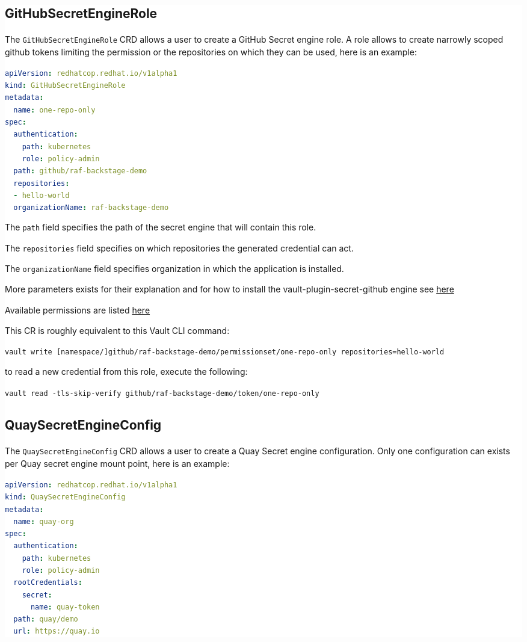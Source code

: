 ## GitHubSecretEngineRole

The `GitHubSecretEngineRole` CRD allows a user to create a GitHub Secret engine role. A role allows to create narrowly scoped github tokens limiting the permission or the repositories on which they can be used, here is an example:

```yaml
apiVersion: redhatcop.redhat.io/v1alpha1
kind: GitHubSecretEngineRole
metadata:
  name: one-repo-only
spec:
  authentication: 
    path: kubernetes
    role: policy-admin
  path: github/raf-backstage-demo
  repositories:
  - hello-world
  organizationName: raf-backstage-demo
```

The `path` field specifies the path of the secret engine that will contain this role.

The `repositories` field specifies on which repositories the generated credential can act.

The `organizationName` field specifies organization in which the application is installed.

More parameters exists for their explanation and for how to install the vault-plugin-secret-github engine see [here](https://github.com/martinbaillie/vault-plugin-secrets-github#permission-sets)

Available permissions are listed [here](https://docs.github.com/en/rest/apps/apps?apiVersion=2022-11-28#create-an-installation-access-token-for-an-app)

This CR is roughly equivalent to this Vault CLI command:

```shell
vault write [namespace/]github/raf-backstage-demo/permissionset/one-repo-only repositories=hello-world
```

to read a new credential from this role, execute the following:

```shell
vault read -tls-skip-verify github/raf-backstage-demo/token/one-repo-only
```

## QuaySecretEngineConfig

The `QuaySecretEngineConfig` CRD allows a user to create a Quay Secret engine configuration. Only one configuration can exists per Quay secret engine mount point, here is an example:

```yaml
apiVersion: redhatcop.redhat.io/v1alpha1
kind: QuaySecretEngineConfig
metadata:
  name: quay-org
spec:
  authentication: 
    path: kubernetes
    role: policy-admin
  rootCredentials:
    secret:
      name: quay-token
  path: quay/demo
  url: https://quay.io
```
